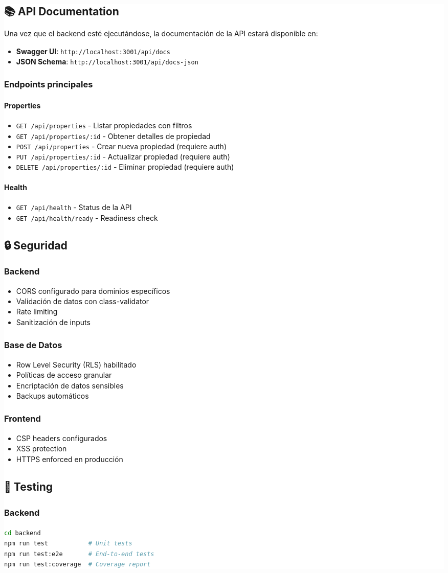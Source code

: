 ## 📚 API Documentation

Una vez que el backend esté ejecutándose, la documentación de la API estará disponible en:

- **Swagger UI**: `http://localhost:3001/api/docs`
- **JSON Schema**: `http://localhost:3001/api/docs-json`

### Endpoints principales

#### Properties

- `GET /api/properties` - Listar propiedades con filtros
- `GET /api/properties/:id` - Obtener detalles de propiedad
- `POST /api/properties` - Crear nueva propiedad (requiere auth)
- `PUT /api/properties/:id` - Actualizar propiedad (requiere auth)
- `DELETE /api/properties/:id` - Eliminar propiedad (requiere auth)

#### Health

- `GET /api/health` - Status de la API
- `GET /api/health/ready` - Readiness check

## 🔒 Seguridad

### Backend

- CORS configurado para dominios específicos
- Validación de datos con class-validator
- Rate limiting
- Sanitización de inputs

### Base de Datos

- Row Level Security (RLS) habilitado
- Políticas de acceso granular
- Encriptación de datos sensibles
- Backups automáticos

### Frontend

- CSP headers configurados
- XSS protection
- HTTPS enforced en producción

## 🧪 Testing

### Backend

```bash
cd backend
npm run test           # Unit tests
npm run test:e2e       # End-to-end tests
npm run test:coverage  # Coverage report
```
